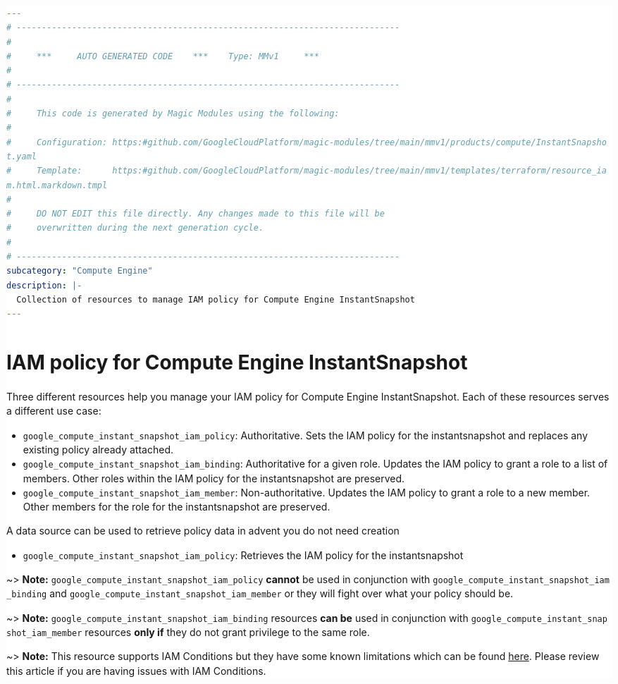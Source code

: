 ```yaml
---
# ----------------------------------------------------------------------------
#
#     ***     AUTO GENERATED CODE    ***    Type: MMv1     ***
#
# ----------------------------------------------------------------------------
#
#     This code is generated by Magic Modules using the following:
#
#     Configuration: https:#github.com/GoogleCloudPlatform/magic-modules/tree/main/mmv1/products/compute/InstantSnapshot.yaml
#     Template:      https:#github.com/GoogleCloudPlatform/magic-modules/tree/main/mmv1/templates/terraform/resource_iam.html.markdown.tmpl
#
#     DO NOT EDIT this file directly. Any changes made to this file will be
#     overwritten during the next generation cycle.
#
# ----------------------------------------------------------------------------
subcategory: "Compute Engine"
description: |-
  Collection of resources to manage IAM policy for Compute Engine InstantSnapshot
---
```


# IAM policy for Compute Engine InstantSnapshot

Three different resources help you manage your IAM policy for Compute Engine InstantSnapshot. Each of these resources serves a different use case:

* `google_compute_instant_snapshot_iam_policy`: Authoritative. Sets the IAM policy for the instantsnapshot and replaces any existing policy already attached.
* `google_compute_instant_snapshot_iam_binding`: Authoritative for a given role. Updates the IAM policy to grant a role to a list of members. Other roles within the IAM policy for the instantsnapshot are preserved.
* `google_compute_instant_snapshot_iam_member`: Non-authoritative. Updates the IAM policy to grant a role to a new member. Other members for the role for the instantsnapshot are preserved.

A data source can be used to retrieve policy data in advent you do not need creation

* `google_compute_instant_snapshot_iam_policy`: Retrieves the IAM policy for the instantsnapshot

~> **Note:** `google_compute_instant_snapshot_iam_policy` **cannot** be used in conjunction with `google_compute_instant_snapshot_iam_binding` and `google_compute_instant_snapshot_iam_member` or they will fight over what your policy should be.

~> **Note:** `google_compute_instant_snapshot_iam_binding` resources **can be** used in conjunction with `google_compute_instant_snapshot_iam_member` resources **only if** they do not grant privilege to the same role.

~> **Note:**  This resource supports IAM Conditions but they have some known limitations which can be found [here](https://cloud.google.com/iam/docs/conditions-overview#limitations). Please review this article if you are having issues with IAM Conditions.
